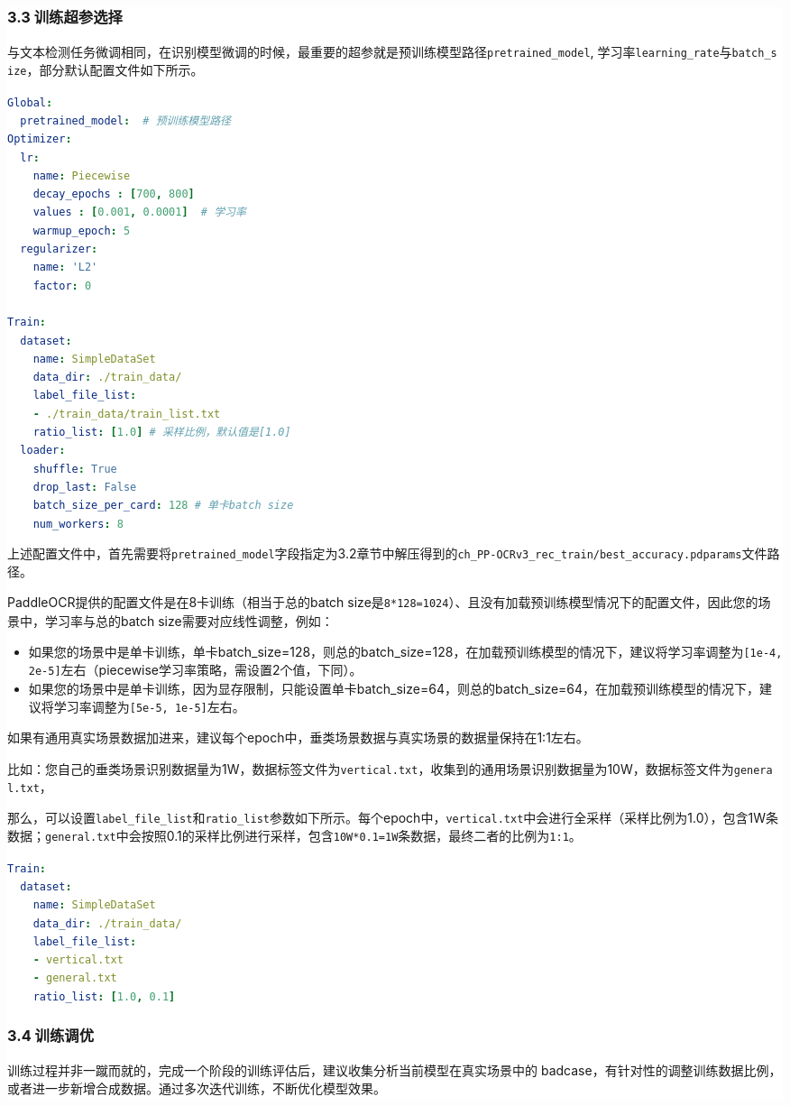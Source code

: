 
### 3.3 训练超参选择

与文本检测任务微调相同，在识别模型微调的时候，最重要的超参就是预训练模型路径`pretrained_model`, 学习率`learning_rate`与`batch_size`，部分默认配置文件如下所示。

```yaml
Global:
  pretrained_model:  # 预训练模型路径
Optimizer:
  lr:
    name: Piecewise
    decay_epochs : [700, 800]
    values : [0.001, 0.0001]  # 学习率
    warmup_epoch: 5
  regularizer:
    name: 'L2'
    factor: 0

Train:
  dataset:
    name: SimpleDataSet
    data_dir: ./train_data/
    label_file_list:
    - ./train_data/train_list.txt
    ratio_list: [1.0] # 采样比例，默认值是[1.0]
  loader:
    shuffle: True
    drop_last: False
    batch_size_per_card: 128 # 单卡batch size
    num_workers: 8

```


上述配置文件中，首先需要将`pretrained_model`字段指定为3.2章节中解压得到的`ch_PP-OCRv3_rec_train/best_accuracy.pdparams`文件路径。

PaddleOCR提供的配置文件是在8卡训练（相当于总的batch size是`8*128=1024`）、且没有加载预训练模型情况下的配置文件，因此您的场景中，学习率与总的batch size需要对应线性调整，例如：

* 如果您的场景中是单卡训练，单卡batch_size=128，则总的batch_size=128，在加载预训练模型的情况下，建议将学习率调整为`[1e-4, 2e-5]`左右（piecewise学习率策略，需设置2个值，下同）。
* 如果您的场景中是单卡训练，因为显存限制，只能设置单卡batch_size=64，则总的batch_size=64，在加载预训练模型的情况下，建议将学习率调整为`[5e-5, 1e-5]`左右。


如果有通用真实场景数据加进来，建议每个epoch中，垂类场景数据与真实场景的数据量保持在1:1左右。

比如：您自己的垂类场景识别数据量为1W，数据标签文件为`vertical.txt`，收集到的通用场景识别数据量为10W，数据标签文件为`general.txt`，


那么，可以设置`label_file_list`和`ratio_list`参数如下所示。每个epoch中，`vertical.txt`中会进行全采样（采样比例为1.0），包含1W条数据；`general.txt`中会按照0.1的采样比例进行采样，包含`10W*0.1=1W`条数据，最终二者的比例为`1:1`。

```yaml
Train:
  dataset:
    name: SimpleDataSet
    data_dir: ./train_data/
    label_file_list:
    - vertical.txt
    - general.txt
    ratio_list: [1.0, 0.1]
```

### 3.4 训练调优

训练过程并非一蹴而就的，完成一个阶段的训练评估后，建议收集分析当前模型在真实场景中的 badcase，有针对性的调整训练数据比例，或者进一步新增合成数据。通过多次迭代训练，不断优化模型效果。
